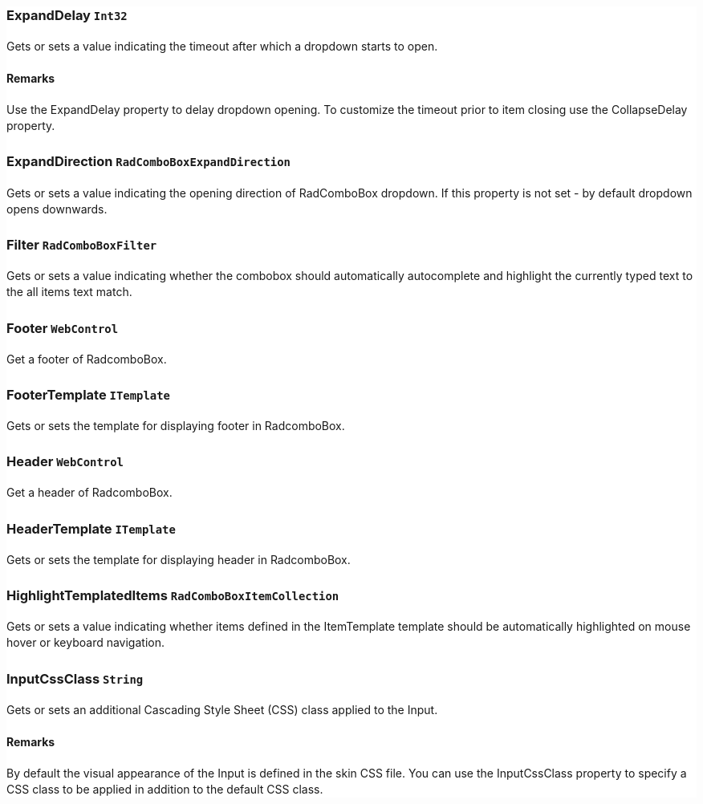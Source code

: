 ###  ExpandDelay `Int32`

Gets or sets a value indicating the timeout after which a dropdown starts to
            open.

#### Remarks
Use the ExpandDelay property to delay dropdown opening.
                    To customize the timeout prior to item closing use the
                    CollapseDelay property.

###  ExpandDirection `RadComboBoxExpandDirection`

Gets or sets a value indicating the opening direction of RadComboBox dropdown.
                If this property is not set - by default dropdown opens downwards.

###  Filter `RadComboBoxFilter`

Gets or sets a value indicating whether the combobox should automatically
            autocomplete and highlight the currently typed text to the all items text
            match.

###  Footer `WebControl`

Get a footer of
            RadcomboBox.

###  FooterTemplate `ITemplate`

Gets or sets the template for displaying footer in
            RadcomboBox.

###  Header `WebControl`

Get a header of
            RadcomboBox.

###  HeaderTemplate `ITemplate`

Gets or sets the template for displaying header in
            RadcomboBox.

###  HighlightTemplatedItems `RadComboBoxItemCollection`

Gets or sets a value indicating whether items defined in the
                ItemTemplate template should be automatically
                highlighted on mouse hover or keyboard navigation.

###  InputCssClass `String`

Gets or sets an additional Cascading Style Sheet (CSS) class applied to the Input.

#### Remarks
By default the visual appearance of the Input is defined in the skin CSS
            file. You can use the InputCssClass property to specify a CSS class
            to be applied in addition to the default CSS class.
